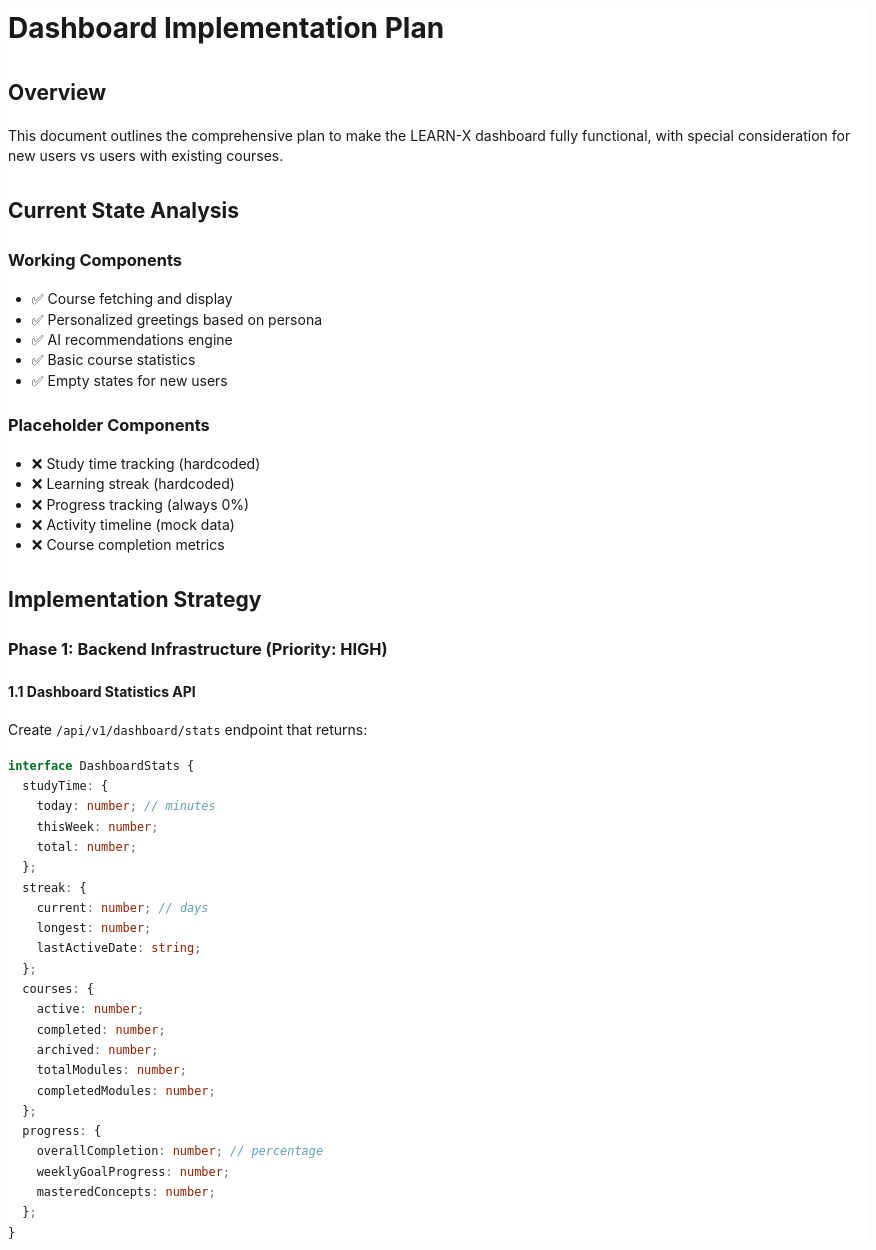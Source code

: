 # Dashboard Implementation Plan

## Overview
This document outlines the comprehensive plan to make the LEARN-X dashboard fully functional, with special consideration for new users vs users with existing courses.

## Current State Analysis

### Working Components
- ✅ Course fetching and display
- ✅ Personalized greetings based on persona
- ✅ AI recommendations engine
- ✅ Basic course statistics
- ✅ Empty states for new users

### Placeholder Components
- ❌ Study time tracking (hardcoded)
- ❌ Learning streak (hardcoded)
- ❌ Progress tracking (always 0%)
- ❌ Activity timeline (mock data)
- ❌ Course completion metrics

## Implementation Strategy

### Phase 1: Backend Infrastructure (Priority: HIGH)

#### 1.1 Dashboard Statistics API
Create `/api/v1/dashboard/stats` endpoint that returns:
```typescript
interface DashboardStats {
  studyTime: {
    today: number; // minutes
    thisWeek: number;
    total: number;
  };
  streak: {
    current: number; // days
    longest: number;
    lastActiveDate: string;
  };
  courses: {
    active: number;
    completed: number;
    archived: number;
    totalModules: number;
    completedModules: number;
  };
  progress: {
    overallCompletion: number; // percentage
    weeklyGoalProgress: number;
    masteredConcepts: number;
  };
}
```
